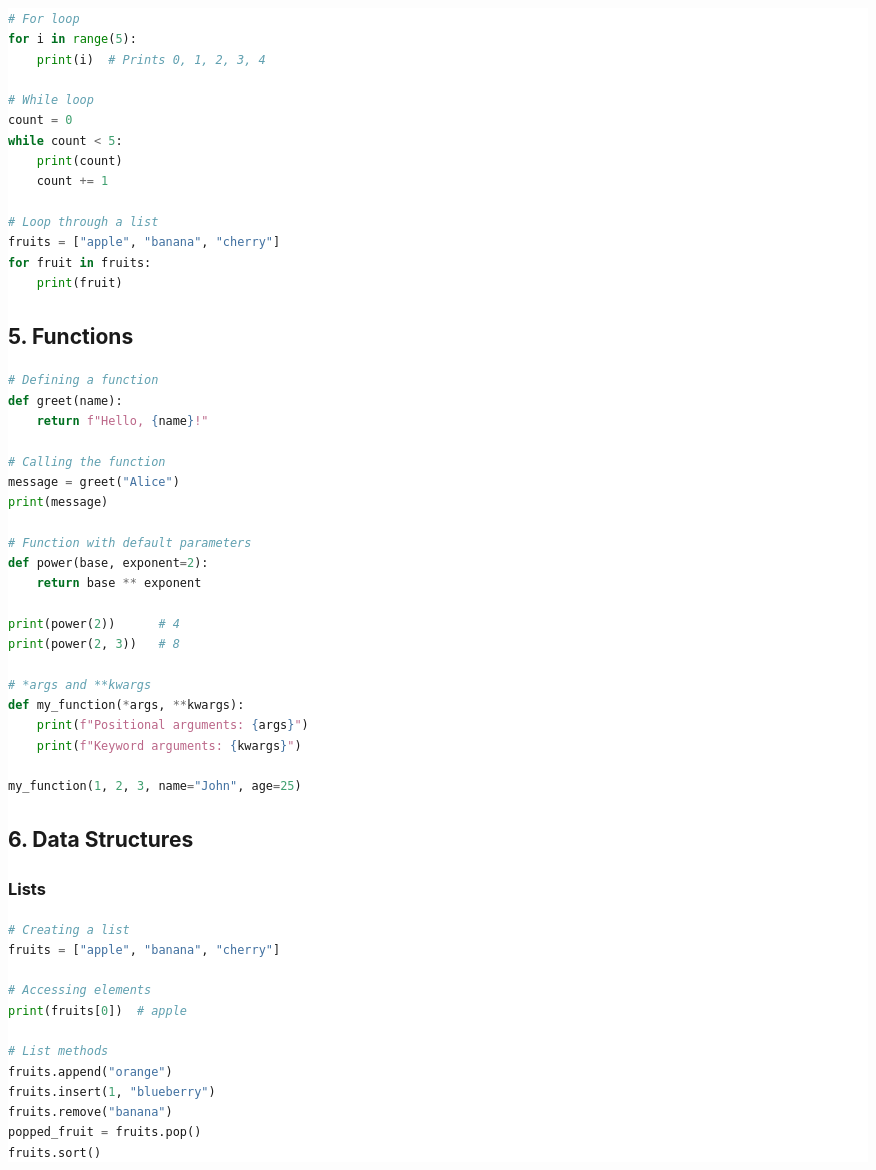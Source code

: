 ```python
# For loop
for i in range(5):
    print(i)  # Prints 0, 1, 2, 3, 4

# While loop
count = 0
while count < 5:
    print(count)
    count += 1

# Loop through a list
fruits = ["apple", "banana", "cherry"]
for fruit in fruits:
    print(fruit)
```

## 5. Functions

```python
# Defining a function
def greet(name):
    return f"Hello, {name}!"

# Calling the function
message = greet("Alice")
print(message)

# Function with default parameters
def power(base, exponent=2):
    return base ** exponent

print(power(2))      # 4
print(power(2, 3))   # 8

# *args and **kwargs
def my_function(*args, **kwargs):
    print(f"Positional arguments: {args}")
    print(f"Keyword arguments: {kwargs}")

my_function(1, 2, 3, name="John", age=25)
```

## 6. Data Structures

### Lists

```python
# Creating a list
fruits = ["apple", "banana", "cherry"]

# Accessing elements
print(fruits[0])  # apple

# List methods
fruits.append("orange")
fruits.insert(1, "blueberry")
fruits.remove("banana")
popped_fruit = fruits.pop()
fruits.sort()
```
